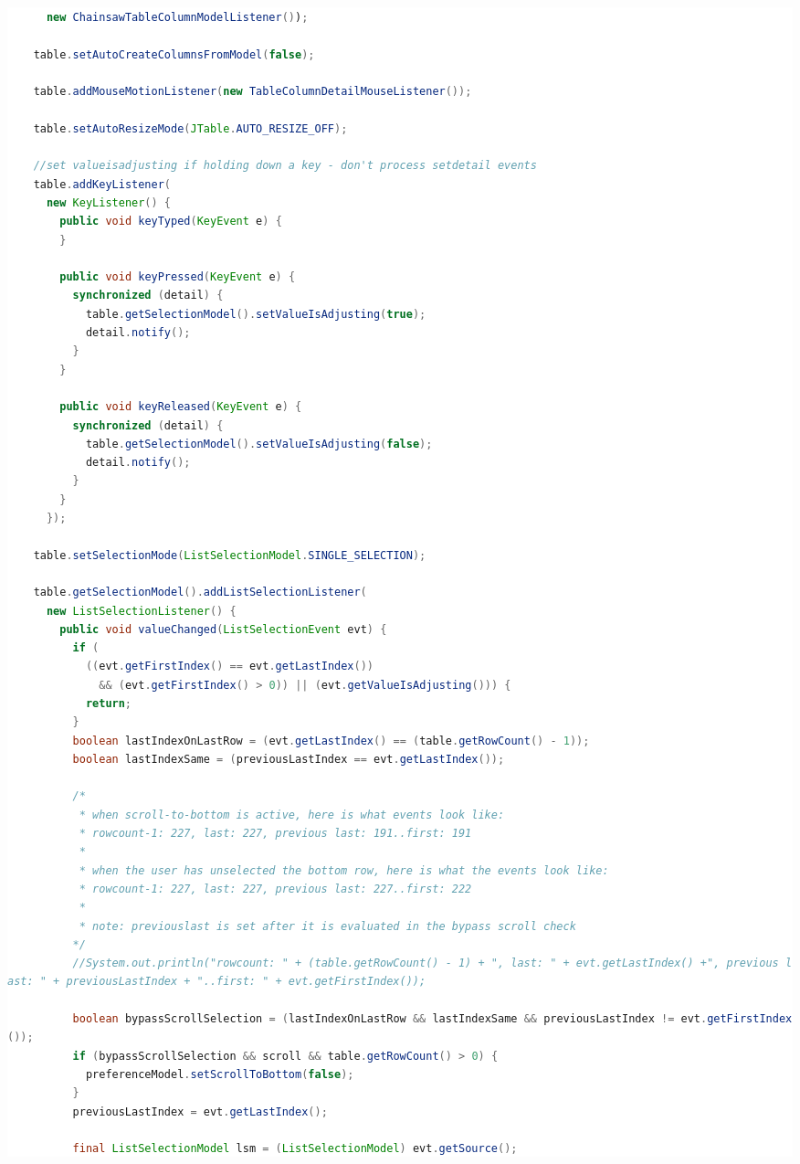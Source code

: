 ```java
      new ChainsawTableColumnModelListener());

    table.setAutoCreateColumnsFromModel(false);

    table.addMouseMotionListener(new TableColumnDetailMouseListener());

    table.setAutoResizeMode(JTable.AUTO_RESIZE_OFF);

    //set valueisadjusting if holding down a key - don't process setdetail events
    table.addKeyListener(
      new KeyListener() {
        public void keyTyped(KeyEvent e) {
        }

        public void keyPressed(KeyEvent e) {
          synchronized (detail) {
            table.getSelectionModel().setValueIsAdjusting(true);
            detail.notify();
          }
        }

        public void keyReleased(KeyEvent e) {
          synchronized (detail) {
            table.getSelectionModel().setValueIsAdjusting(false);
            detail.notify();
          }
        }
      });

    table.setSelectionMode(ListSelectionModel.SINGLE_SELECTION);

    table.getSelectionModel().addListSelectionListener(
      new ListSelectionListener() {
        public void valueChanged(ListSelectionEvent evt) {
          if (
            ((evt.getFirstIndex() == evt.getLastIndex())
              && (evt.getFirstIndex() > 0)) || (evt.getValueIsAdjusting())) {
            return;
          }
          boolean lastIndexOnLastRow = (evt.getLastIndex() == (table.getRowCount() - 1));
          boolean lastIndexSame = (previousLastIndex == evt.getLastIndex());

          /*
           * when scroll-to-bottom is active, here is what events look like:
           * rowcount-1: 227, last: 227, previous last: 191..first: 191
           * 
           * when the user has unselected the bottom row, here is what the events look like:
           * rowcount-1: 227, last: 227, previous last: 227..first: 222
           * 
           * note: previouslast is set after it is evaluated in the bypass scroll check
          */
          //System.out.println("rowcount: " + (table.getRowCount() - 1) + ", last: " + evt.getLastIndex() +", previous last: " + previousLastIndex + "..first: " + evt.getFirstIndex());
          
          boolean bypassScrollSelection = (lastIndexOnLastRow && lastIndexSame && previousLastIndex != evt.getFirstIndex());
          if (bypassScrollSelection && scroll && table.getRowCount() > 0) {
          	preferenceModel.setScrollToBottom(false);
          }
          previousLastIndex = evt.getLastIndex();

          final ListSelectionModel lsm = (ListSelectionModel) evt.getSource();

```